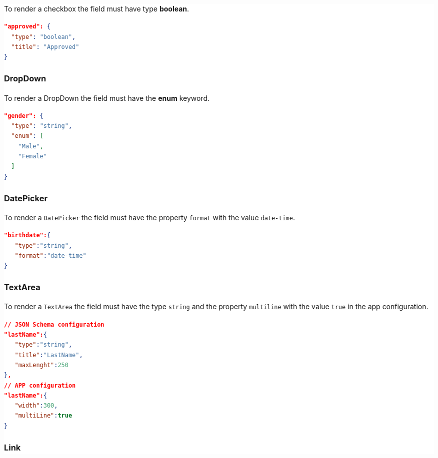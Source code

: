To render a checkbox the field must have type **boolean**.


```json
"approved": {
  "type": "boolean",
  "title": "Approved"
}
```

### DropDown

To render a DropDown the field must have the **enum** keyword.

```json
"gender": {
  "type": "string",
  "enum": [
    "Male",
    "Female"
  ]
}
```

### DatePicker

To render a `DatePicker` the field must have the property `format` with the value `date-time`.


```json
"birthdate":{
   "type":"string",
   "format":"date-time"
}
```

### TextArea

To render a `TextArea` the field must have the type `string` and the property `multiline` with the value `true` in the app configuration.


```json
// JSON Schema configuration
"lastName":{
   "type":"string",
   "title":"LastName",
   "maxLenght":250
},
// APP configuration
"lastName":{
   "width":300,
   "multiLine":true
}
```

### Link
